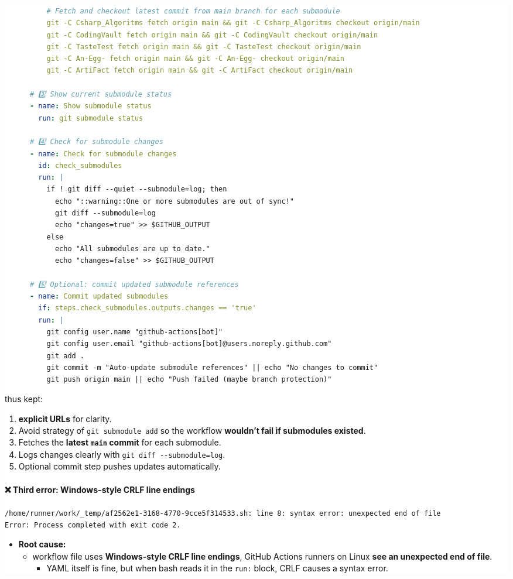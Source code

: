 ``` yaml
          # Fetch and checkout latest commit from main branch for each submodule
          git -C Csharp_Algoritms fetch origin main && git -C Csharp_Algoritms checkout origin/main
          git -C CodingVault fetch origin main && git -C CodingVault checkout origin/main
          git -C TasteTest fetch origin main && git -C TasteTest checkout origin/main
          git -C An-Egg- fetch origin main && git -C An-Egg- checkout origin/main
          git -C ArtiFact fetch origin main && git -C ArtiFact checkout origin/main

      # 3️⃣ Show current submodule status
      - name: Show submodule status
        run: git submodule status

      # 4️⃣ Check for submodule changes
      - name: Check for submodule changes
        id: check_submodules
        run: |
          if ! git diff --quiet --submodule=log; then
            echo "::warning::One or more submodules are out of sync!"
            git diff --submodule=log
            echo "changes=true" >> $GITHUB_OUTPUT
          else
            echo "All submodules are up to date."
            echo "changes=false" >> $GITHUB_OUTPUT

      # 5️⃣ Optional: commit updated submodule references
      - name: Commit updated submodules
        if: steps.check_submodules.outputs.changes == 'true'
        run: |
          git config user.name "github-actions[bot]"
          git config user.email "github-actions[bot]@users.noreply.github.com"
          git add .
          git commit -m "Auto-update submodule references" || echo "No changes to commit"
          git push origin main || echo "Push failed (maybe branch protection)"

```

thus kept: 
1.  **explicit URLs** for clarity.
2. Avoid strategy of `git submodule add` so the workflow **wouldn’t fail if submodules existed**.
3. Fetches the **latest `main` commit** for each submodule.
4. Logs changes clearly with `git diff --submodule=log`.
5. Optional commit step pushes updates automatically.
 
#### ❌ Third error: Windows-style CRLF line endings
```bash 
/home/runner/work/_temp/af2562e1-3168-4770-9cce5f314533.sh: line 8: syntax error: unexpected end of file
Error: Process completed with exit code 2.
```
- **Root cause:**  
    - workflow file uses **Windows-style CRLF line endings**, GitHub Actions runners on Linux **see an unexpected end of file**.
        - YAML itself is fine, but when bash reads it in the `run:` block, CRLF causes a syntax error.
    